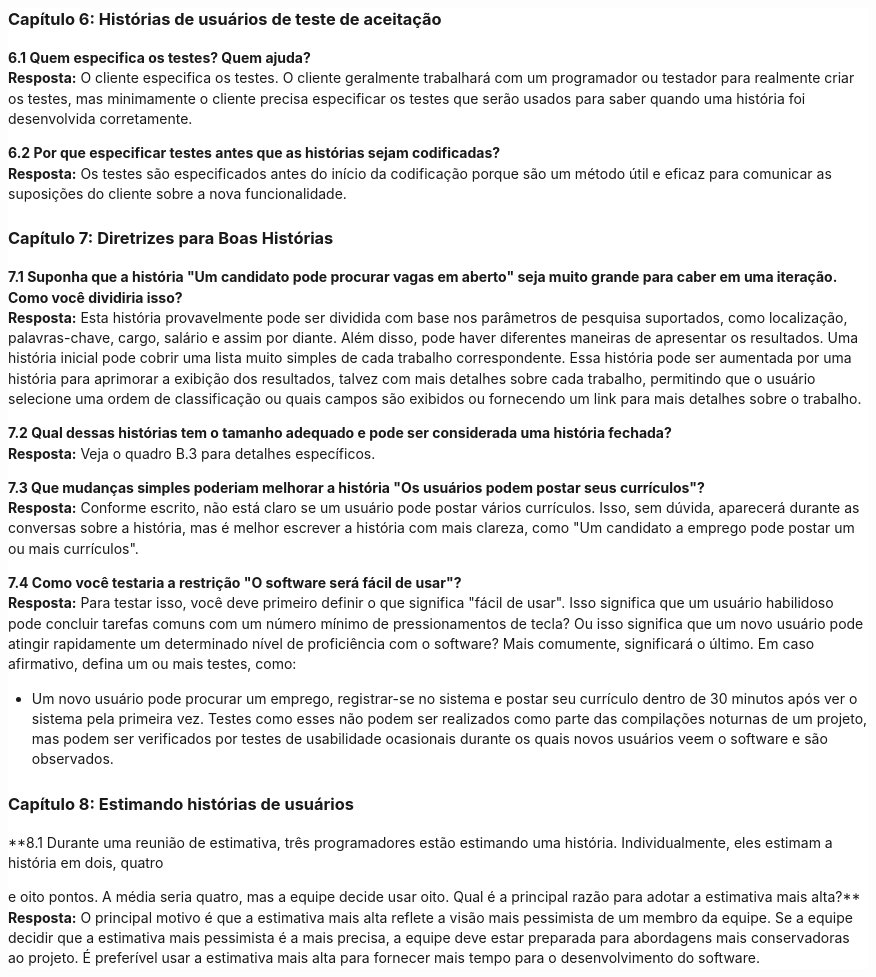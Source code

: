 ### Capítulo 6: Histórias de usuários de teste de aceitação

**6.1 Quem especifica os testes? Quem ajuda?**  
**Resposta:** O cliente especifica os testes. O cliente geralmente trabalhará com um programador ou testador para realmente criar os testes, mas minimamente o cliente precisa especificar os testes que serão usados para saber quando uma história foi desenvolvida corretamente.

**6.2 Por que especificar testes antes que as histórias sejam codificadas?**  
**Resposta:** Os testes são especificados antes do início da codificação porque são um método útil e eficaz para comunicar as suposições do cliente sobre a nova funcionalidade.

### Capítulo 7: Diretrizes para Boas Histórias

**7.1 Suponha que a história "Um candidato pode procurar vagas em aberto" seja muito grande para caber em uma iteração. Como você dividiria isso?**  
**Resposta:** Esta história provavelmente pode ser dividida com base nos parâmetros de pesquisa suportados, como localização, palavras-chave, cargo, salário e assim por diante. Além disso, pode haver diferentes maneiras de apresentar os resultados. Uma história inicial pode cobrir uma lista muito simples de cada trabalho correspondente. Essa história pode ser aumentada por uma história para aprimorar a exibição dos resultados, talvez com mais detalhes sobre cada trabalho, permitindo que o usuário selecione uma ordem de classificação ou quais campos são exibidos ou fornecendo um link para mais detalhes sobre o trabalho.

**7.2 Qual dessas histórias tem o tamanho adequado e pode ser considerada uma história fechada?**  
**Resposta:** Veja o quadro B.3 para detalhes específicos.

**7.3 Que mudanças simples poderiam melhorar a história "Os usuários podem postar seus currículos"?**  
**Resposta:** Conforme escrito, não está claro se um usuário pode postar vários currículos. Isso, sem dúvida, aparecerá durante as conversas sobre a história, mas é melhor escrever a história com mais clareza, como "Um candidato a emprego pode postar um ou mais currículos".

**7.4 Como você testaria a restrição "O software será fácil de usar"?**  
**Resposta:** Para testar isso, você deve primeiro definir o que significa "fácil de usar". Isso significa que um usuário habilidoso pode concluir tarefas comuns com um número mínimo de pressionamentos de tecla? Ou isso significa que um novo usuário pode atingir rapidamente um determinado nível de proficiência com o software? Mais comumente, significará o último. Em caso afirmativo, defina um ou mais testes, como:
- Um novo usuário pode procurar um emprego, registrar-se no sistema e postar seu currículo dentro de 30 minutos após ver o sistema pela primeira vez.
Testes como esses não podem ser realizados como parte das compilações noturnas de um projeto, mas podem ser verificados por testes de usabilidade ocasionais durante os quais novos usuários veem o software e são observados.

### Capítulo 8: Estimando histórias de usuários

**8.1 Durante uma reunião de estimativa, três programadores estão estimando uma história. Individualmente, eles estimam a história em dois, quatro

 e oito pontos. A média seria quatro, mas a equipe decide usar oito. Qual é a principal razão para adotar a estimativa mais alta?**  
**Resposta:** O principal motivo é que a estimativa mais alta reflete a visão mais pessimista de um membro da equipe. Se a equipe decidir que a estimativa mais pessimista é a mais precisa, a equipe deve estar preparada para abordagens mais conservadoras ao projeto. É preferível usar a estimativa mais alta para fornecer mais tempo para o desenvolvimento do software.
